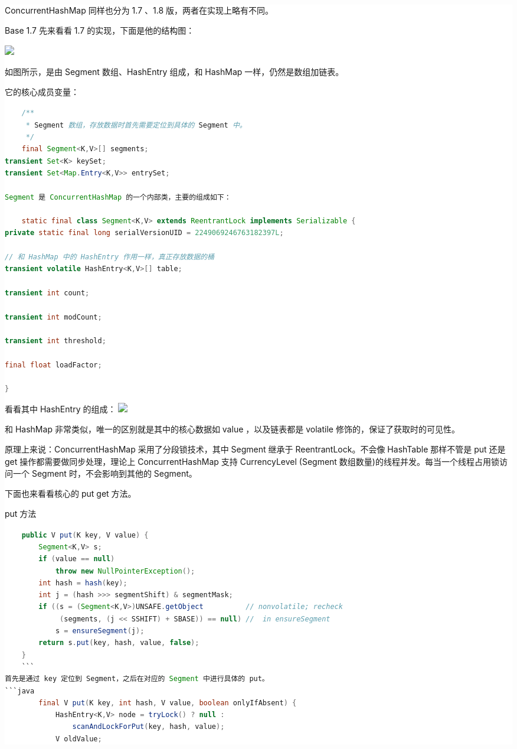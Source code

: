 ConcurrentHashMap 同样也分为 1.7 、1.8 版，两者在实现上略有不同。

Base 1.7
先来看看 1.7 的实现，下面是他的结构图：

![](https://ws4.sinaimg.cn/large/006tNc79gy1ftj0evlsrgj30dw073gm2.jpg)

如图所示，是由 Segment 数组、HashEntry 组成，和 HashMap 一样，仍然是数组加链表。

它的核心成员变量：
```java
    /**
     * Segment 数组，存放数据时首先需要定位到具体的 Segment 中。
     */
    final Segment<K,V>[] segments;
transient Set<K> keySet;
transient Set<Map.Entry<K,V>> entrySet;

Segment 是 ConcurrentHashMap 的一个内部类，主要的组成如下：

    static final class Segment<K,V> extends ReentrantLock implements Serializable {
private static final long serialVersionUID = 2249069246763182397L;

// 和 HashMap 中的 HashEntry 作用一样，真正存放数据的桶
transient volatile HashEntry<K,V>[] table;

transient int count;

transient int modCount;

transient int threshold;

final float loadFactor;

}
```
看看其中 HashEntry 的组成：
![](https://ws1.sinaimg.cn/large/006tNc79gy1ftj0mugrgnj30mo06l0tq.jpg)

和 HashMap 非常类似，唯一的区别就是其中的核心数据如 value ，以及链表都是 volatile 修饰的，保证了获取时的可见性。

原理上来说：ConcurrentHashMap 采用了分段锁技术，其中 Segment 继承于 ReentrantLock。不会像 HashTable 那样不管是 put 还是 get 操作都需要做同步处理，理论上 ConcurrentHashMap 支持 CurrencyLevel (Segment 数组数量)的线程并发。每当一个线程占用锁访问一个 Segment 时，不会影响到其他的 Segment。

下面也来看看核心的 put get 方法。

put 方法
```java
    public V put(K key, V value) {
        Segment<K,V> s;
        if (value == null)
            throw new NullPointerException();
        int hash = hash(key);
        int j = (hash >>> segmentShift) & segmentMask;
        if ((s = (Segment<K,V>)UNSAFE.getObject          // nonvolatile; recheck
             (segments, (j << SSHIFT) + SBASE)) == null) //  in ensureSegment
            s = ensureSegment(j);
        return s.put(key, hash, value, false);
    }
    ```
首先是通过 key 定位到 Segment，之后在对应的 Segment 中进行具体的 put。
```java
        final V put(K key, int hash, V value, boolean onlyIfAbsent) {
            HashEntry<K,V> node = tryLock() ? null :
                scanAndLockForPut(key, hash, value);
            V oldValue;
```